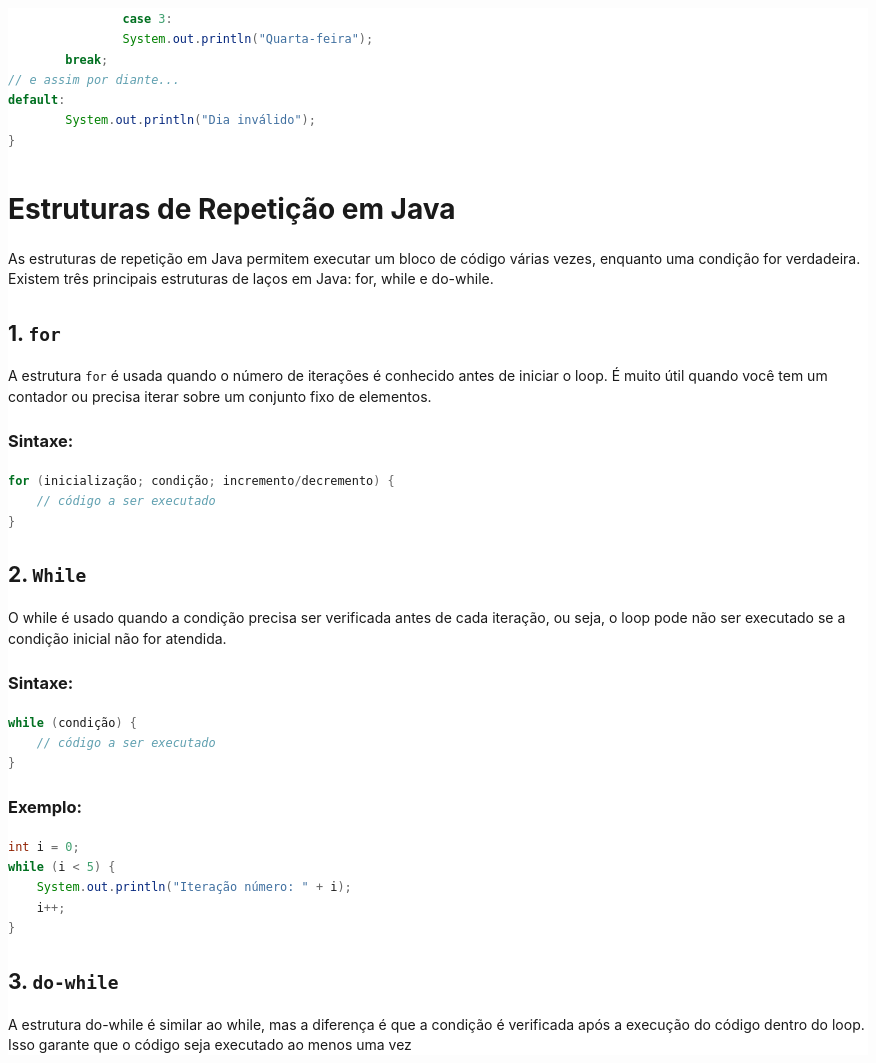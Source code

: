 ```java
                case 3:
                System.out.println("Quarta-feira");
        break;
// e assim por diante...
default:
        System.out.println("Dia inválido");
}

  ```
# Estruturas de Repetição em Java

As estruturas de repetição em Java permitem executar um bloco de código várias vezes, enquanto uma condição for verdadeira. Existem três principais estruturas de laços em Java: for, while e do-while.
## 1. `for`

A estrutura `for` é usada quando o número de iterações é conhecido antes de iniciar o loop. É muito útil quando você tem um contador ou precisa iterar sobre um conjunto fixo de elementos.

### Sintaxe:
```java
for (inicialização; condição; incremento/decremento) {
    // código a ser executado
}
```
## 2. `While`
O while é usado quando a condição precisa ser verificada antes de cada iteração, ou seja, o loop pode não ser executado se a condição inicial não for atendida.
### Sintaxe:
```java
while (condição) {
    // código a ser executado
}
```

### Exemplo:
```java
int i = 0;
while (i < 5) {
    System.out.println("Iteração número: " + i);
    i++;
}
```

## 3. `do-while`
A estrutura do-while é similar ao while, mas a diferença é que a condição é verificada após a execução do código dentro do loop. Isso garante que o código seja executado ao menos uma vez

